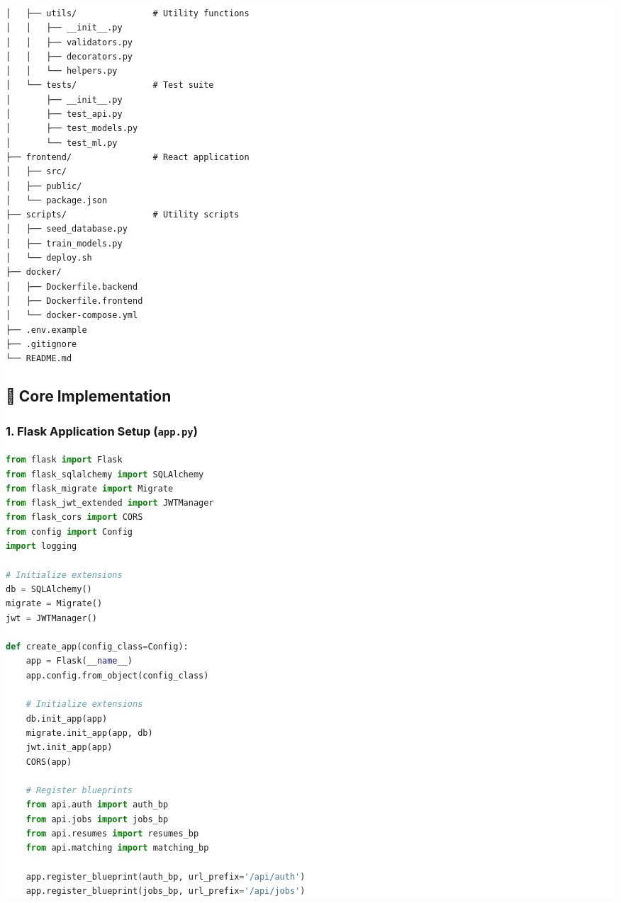 ```
│   ├── utils/               # Utility functions
│   │   ├── __init__.py
│   │   ├── validators.py
│   │   ├── decorators.py
│   │   └── helpers.py
│   └── tests/               # Test suite
│       ├── __init__.py
│       ├── test_api.py
│       ├── test_models.py
│       └── test_ml.py
├── frontend/                # React application
│   ├── src/
│   ├── public/
│   └── package.json
├── scripts/                 # Utility scripts
│   ├── seed_database.py
│   ├── train_models.py
│   └── deploy.sh
├── docker/
│   ├── Dockerfile.backend
│   ├── Dockerfile.frontend
│   └── docker-compose.yml
├── .env.example
├── .gitignore
└── README.md
```

## 🚀 Core Implementation

### 1. Flask Application Setup (`app.py`)

```python
from flask import Flask
from flask_sqlalchemy import SQLAlchemy
from flask_migrate import Migrate
from flask_jwt_extended import JWTManager
from flask_cors import CORS
from config import Config
import logging

# Initialize extensions
db = SQLAlchemy()
migrate = Migrate()
jwt = JWTManager()

def create_app(config_class=Config):
    app = Flask(__name__)
    app.config.from_object(config_class)
    
    # Initialize extensions
    db.init_app(app)
    migrate.init_app(app, db)
    jwt.init_app(app)
    CORS(app)
    
    # Register blueprints
    from api.auth import auth_bp
    from api.jobs import jobs_bp
    from api.resumes import resumes_bp
    from api.matching import matching_bp
    
    app.register_blueprint(auth_bp, url_prefix='/api/auth')
    app.register_blueprint(jobs_bp, url_prefix='/api/jobs')
```